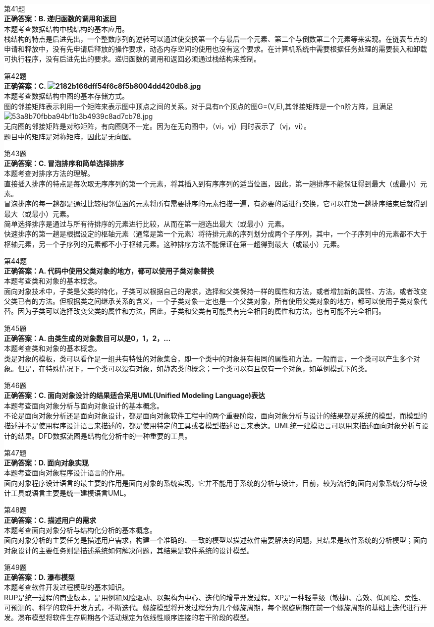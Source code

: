 第41题  
**正确答案：B. 递归函数的调用和返回**  
本题考查数据结构中栈结构的基本应用。  
栈结构的特点是后进先出，一个整数序列的逆转可以通过使交换第一个与最后一个元素、第二个与倒数第二个元素等来实现。在链表节点的申请和释放中，没有先申请后释放的操作要求，动态内存空间的使用也没有这个要求。在计算机系统中需要根据任务处理的需要装入和卸载可执行程序，没有后进先出的要求。递归函数的调用和返回必须通过栈结构来控制。  
  
第42题  
**正确答案：C. ![2182b166dff54f6c8f5b8004dd420db8.jpg][]**  
本题考查数据结构中图的基本存储方式。  
图的邻接矩阵表示利用一个矩阵来表示图中顶点之间的关系。对于具有n个顶点的图G=(V,E),其邻接矩阵是一个n阶方阵，且满足  
![53a8b70fbba94bf1b3b4939c8ad7cb78.jpg][]   
无向图的邻接矩阵是对称矩阵，有向图则不一定。因为在无向图中，（vi，vj）同时表示了（vj，vi）。  
题目中的矩阵是对称矩阵，因此是无向图。  
  
第43题  
**正确答案：C. 冒泡排序和简单选择排序**  
本题考查对排序方法的理解。  
直接插入排序的特点是每次取无序序列的第一个元素，将其插入到有序序列的适当位置，因此，第一趟排序不能保证得到最大（或最小）元素。  
冒泡排序的每一趟都是通过比较相邻位置的元素将所有需要排序的元素扫描一遍，有必要的话进行交换，它可以在第一趟排序结束后就得到最大（或最小）元素。  
简单选择排序是通过与所有待排序的元素进行比较，从而在第一趟选出最大（或最小）元素。  
快速排序的第一趟是根据设定的枢轴元素（通常是第一个元素）将待排元素的序列划分成两个子序列，其中，一个子序列中的元素都不大于枢轴元素，另一个子序列的元素都不小于枢轴元素。这种排序方法不能保证在第一趟得到最大（或最小）元素。  
  
第44题  
**正确答案：A. 代码中使用父类对象的地方，都可以使用子类对象替换**  
本题考查类和对象的基本概念。  
面向对象技术中，子类是父类的特化，子类可以根据自己的需求，选择和父类保持一样的属性和方法，或者增加新的属性、方法，或者改变父类已有的方法。但根据类之间继承关系的含义，一个子类对象一定也是一个父类对象，所有使用父类对象的地方，都可以使用子类对象代替。因为子类可以选择改变父类的属性和方法，因此，子类和父类有可能具有完全相同的属性和方法，也有可能不完全相同。  
  
第45题  
**正确答案：A. 由类生成的对象数目可以是0，1，2，…**  
本题考查类和对象的基本概念。  
类是对象的模板，类可以看作是一组共有特性的对象集合，即一个类中的对象拥有相同的属性和方法。一般而言，一个类可以产生多个对象。但是，在特殊情况下，一个类可以没有对象，如静态类的概念；一个类可以有且仅有一个对象，如单例模式下的类。  
  
第46题  
**正确答案：C. 面向对象设计的结果适合采用UML(Unified Modeling Language)表达**  
本题考查面向对象分析与面向对象设计的基本概念。  
不论是面向对象分析还是面向对象设计，都是面向对象软件工程中的两个重要阶段，面向对象分析与设计的结果都是系统的模型，而模型的描述并不是使用程序设计语言来描述的，都是使用特定的工具或者模型描述语言来表达。UML统一建模语言可以用来描述面向对象分析与设计的结果。DFD数据流图是结构化分析中的一种重要的工具。  
  
第47题  
**正确答案：D. 面向对象实现**  
本题考查面向对象程序设计语言的作用。  
面向对象程序设计语言的最主要的作用是面向对象的系统实现，它并不能用于系统的分析与设计，目前，较为流行的面向对象系统分析与设计工具或语言主要是统一建模语言UML。  
  
第48题  
**正确答案：C. 描述用户的需求**  
本题考查面向对象分析与结构化分析的基本概念。  
面向对象分析的主要任务是描述用户需求，构建一个准确的、一致的模型以描述软件需要解决的问题，其结果是软件系统的分析模型；面向对象设计的主要任务则是描述系统如何解决问题，其结果是软件系统的设计模型。  
  
第49题  
**正确答案：D. 瀑布模型**  
本题考查软件开发过程模型的基本知识。  
RUP是统一过程的商业版本，是用例和风险驱动、以架构为中心、迭代的增量开发过程。XP是一种轻量级（敏捷)、高效、低风险、柔性、可预测的、科学的软件开发方式，不断迭代。螺旋模型将开发过程分为几个螺旋周期，每个螺旋周期在前一个螺旋周期的基础上迭代进行开发。瀑布模型将软件生存周期各个活动规定为依线性顺序连接的若干阶段的模型。  
  

[1de4b86e71aa435fae1efeefdff53ff1.jpg]: https://www.xkxxkx.cn/file/exam/software/程序员/综合知识/第3题/1de4b86e71aa435fae1efeefdff53ff1.jpg
[6c6a7bc7217e4bd5a2e90193f262abaf.jpg]: https://www.xkxxkx.cn/file/exam/software/程序员/综合知识/第5题/6c6a7bc7217e4bd5a2e90193f262abaf.jpg
[7b563dba4b7345c2b2ba304d0255e65a.jpg]: https://www.xkxxkx.cn/file/exam/software/程序员/综合知识/第22题/7b563dba4b7345c2b2ba304d0255e65a.jpg
[e203ed593f7c42b2b2e1507d537fd002.jpg]: https://www.xkxxkx.cn/file/exam/software/程序员/综合知识/第22题/e203ed593f7c42b2b2e1507d537fd002.jpg
[46f3f0e4a952481d8acd9d91e5fef155.jpg]: https://www.xkxxkx.cn/file/exam/software/程序员/综合知识/第26题/46f3f0e4a952481d8acd9d91e5fef155.jpg
[fc12eed8eb8f4778b2c81380bce1e812.jpg]: https://www.xkxxkx.cn/file/exam/software/程序员/综合知识/第34题/fc12eed8eb8f4778b2c81380bce1e812.jpg
[dce85e162cff46b8844f44df918b4172.jpg]: https://www.xkxxkx.cn/file/exam/software/程序员/综合知识/第37题/dce85e162cff46b8844f44df918b4172.jpg
[5b975615e5f6453a931a4d49c1bfa2db.jpg]: https://www.xkxxkx.cn/file/exam/software/程序员/综合知识/第42题/5b975615e5f6453a931a4d49c1bfa2db.jpg
[7e876a03a8404559b5d8548ff269906f.jpg]: https://www.xkxxkx.cn/file/exam/software/程序员/综合知识/第42题/7e876a03a8404559b5d8548ff269906f.jpg
[7da486d6debd4c34b7931c4396a06773.jpg]: https://www.xkxxkx.cn/file/exam/software/程序员/综合知识/第42题/7da486d6debd4c34b7931c4396a06773.jpg
[2182b166dff54f6c8f5b8004dd420db8.jpg]: https://www.xkxxkx.cn/file/exam/software/程序员/综合知识/第42题/2182b166dff54f6c8f5b8004dd420db8.jpg
[185679b621054057a50a3d8c498e717e.jpg]: https://www.xkxxkx.cn/file/exam/software/程序员/综合知识/第42题/185679b621054057a50a3d8c498e717e.jpg
[02a2848cdb564429b615bfd0b20232ea.jpg]: https://www.xkxxkx.cn/file/exam/software/程序员/综合知识/第58题/02a2848cdb564429b615bfd0b20232ea.jpg
[333dde41fac847a2b9c53966b8371f59.jpg]: https://www.xkxxkx.cn/file/exam/software/程序员/综合知识/第60题/333dde41fac847a2b9c53966b8371f59.jpg
[fa7f44d312304cd6b82405978547ae38.jpg]: https://www.xkxxkx.cn/file/exam/software/程序员/综合知识/第61题/fa7f44d312304cd6b82405978547ae38.jpg
[37546688f07c4c9980a462c18934c124.jpg]: https://www.xkxxkx.cn/file/exam/software/程序员/综合知识/第1题/37546688f07c4c9980a462c18934c124.jpg
[shlinxin_mail.ceiaec.org]: mailto:shlinxin@mail.ceiaec.org
[7b563dba4b7345c2b2ba304d0255e65a.jpg]: https://www.xkxxkx.cn/file/exam/software/程序员/综合知识/第22题/7b563dba4b7345c2b2ba304d0255e65a.jpg
[fb67af6c9b2d4f0f903acc848b05a06f.jpg]: https://www.xkxxkx.cn/file/exam/software/程序员/综合知识/第22题/fb67af6c9b2d4f0f903acc848b05a06f.jpg
[cf3ce379cb924a8cb1f895b5c9ac5051.jpg]: https://www.xkxxkx.cn/file/exam/software/程序员/综合知识/第36题/cf3ce379cb924a8cb1f895b5c9ac5051.jpg
[8a3a3f37fe2c4aefa0aa105581564ef9.jpg]: https://www.xkxxkx.cn/file/exam/software/程序员/综合知识/第39题/8a3a3f37fe2c4aefa0aa105581564ef9.jpg
[bcf52a818e194b6ba5f018921b06f8c9.jpg]: https://www.xkxxkx.cn/file/exam/software/程序员/综合知识/第40题/bcf52a818e194b6ba5f018921b06f8c9.jpg
[2182b166dff54f6c8f5b8004dd420db8.jpg]: https://www.xkxxkx.cn/file/exam/software/程序员/综合知识/第42题/2182b166dff54f6c8f5b8004dd420db8.jpg
[53a8b70fbba94bf1b3b4939c8ad7cb78.jpg]: https://www.xkxxkx.cn/file/exam/software/程序员/综合知识/第42题/53a8b70fbba94bf1b3b4939c8ad7cb78.jpg
[31fca16a38fb4b878b922e2a33dd65f7.jpg]: https://www.xkxxkx.cn/file/exam/software/程序员/综合知识/第60题/31fca16a38fb4b878b922e2a33dd65f7.jpg
[6795cd9015ca40eabc32f8e85b3b606b.jpg]: https://www.xkxxkx.cn/file/exam/software/程序员/综合知识/第61题/6795cd9015ca40eabc32f8e85b3b606b.jpg